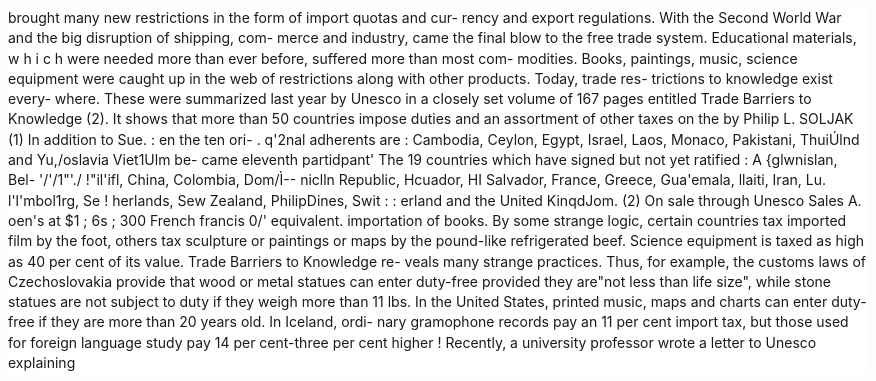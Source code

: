 brought many new restrictions in
the form of import quotas and cur-
rency and export regulations. With
the Second World War and the
big disruption of shipping, com-
merce and industry, came the final
blow to the free trade system.
Educational materials, w h i c h
were needed more than ever before,
suffered more than most com-
modities. Books, paintings, music,
science equipment were caught up
in the web of restrictions along with
other products. Today, trade res-
trictions to knowledge exist every-
where.
These were summarized last year
by Unesco in a closely set volume of
167 pages entitled Trade Barriers to
Knowledge (2). It shows that more
than 50 countries impose duties and
an assortment of other taxes on the
by Philip L. SOLJAK
(1) In addition to Sue. : en the ten ori-
. q'2nal adherents are : Cambodia, Ceylon,
Egypt, Israel, Laos, Monaco, Pakistani,
ThuiÚlnd and Yu,/oslavia Viet1Ulm be-
came eleventh partidpant'
The 19 countries which have signed
but not yet ratified : A {glwnislan, Bel-
'/'/1"'./ !"il'ifl, China, Colombia, Dom/Ì--
niclln Republic, Hcuador, HI Salvador,
France, Greece, Gua'emala, llaiti, Iran,
Lu. l'l'mbol1rg, Se ! herlands, Sew Zealand,
PhilipDines, Swit : : erland and the United
KinqdJom.
(2) On sale through Unesco Sales
A. oen's at $1 ; 6s ; 300 French francis 0/'
equivalent.
importation of books. By some
strange logic, certain countries tax
imported film by the foot, others tax
sculpture or paintings or maps by
the pound-like refrigerated beef.
Science equipment is taxed as high
as 40 per cent of its value.
Trade Barriers to Knowledge re-
veals many strange practices. Thus,
for example, the customs laws of
Czechoslovakia provide that wood or
metal statues can enter duty-free
provided they are"not less than life
size", while stone statues are not
subject to duty if they weigh more
than 11 lbs. In the United States,
printed music, maps and charts
can enter duty-free if they are more
than 20 years old. In Iceland, ordi-
nary gramophone records pay an 11
per cent import tax, but those used
for foreign language study pay 14
per cent-three per cent higher !
Recently, a university professor
wrote a letter to Unesco explaining